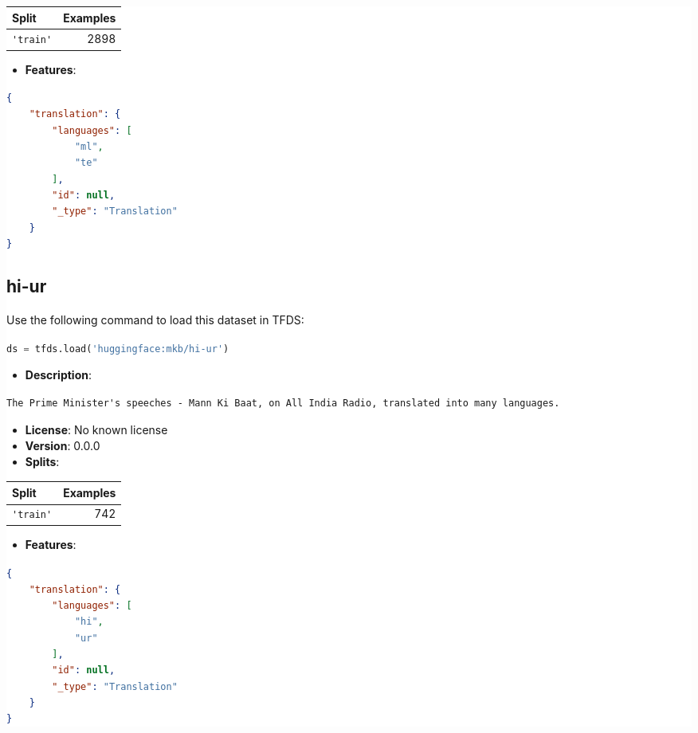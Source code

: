Split  | Examples
:----- | -------:
`'train'` | 2898

*   **Features**:

```json
{
    "translation": {
        "languages": [
            "ml",
            "te"
        ],
        "id": null,
        "_type": "Translation"
    }
}
```



## hi-ur


Use the following command to load this dataset in TFDS:

```python
ds = tfds.load('huggingface:mkb/hi-ur')
```

*   **Description**:

```
The Prime Minister's speeches - Mann Ki Baat, on All India Radio, translated into many languages.
```

*   **License**: No known license
*   **Version**: 0.0.0
*   **Splits**:

Split  | Examples
:----- | -------:
`'train'` | 742

*   **Features**:

```json
{
    "translation": {
        "languages": [
            "hi",
            "ur"
        ],
        "id": null,
        "_type": "Translation"
    }
}
```
